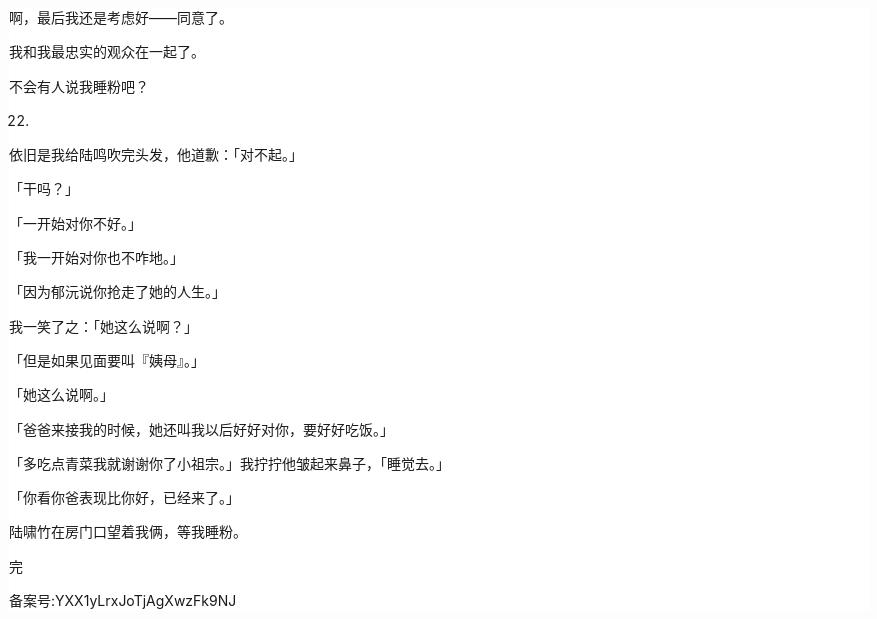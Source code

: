 啊，最后我还是考虑好——同意了。

我和我最忠实的观众在一起了。

不会有人说我睡粉吧？

22.

依旧是我给陆鸣吹完头发，他道歉：「对不起。」

「干吗？」

「一开始对你不好。」

「我一开始对你也不咋地。」

「因为郁沅说你抢走了她的人生。」

我一笑了之：「她这么说啊？」

「但是如果见面要叫『姨母』。」

「她这么说啊。」

「爸爸来接我的时候，她还叫我以后好好对你，要好好吃饭。」

「多吃点青菜我就谢谢你了小祖宗。」我拧拧他皱起来鼻子，「睡觉去。」

「你看你爸表现比你好，已经来了。」

陆啸竹在房门口望着我俩，等我睡粉。

完

备案号:YXX1yLrxJoTjAgXwzFk9NJ